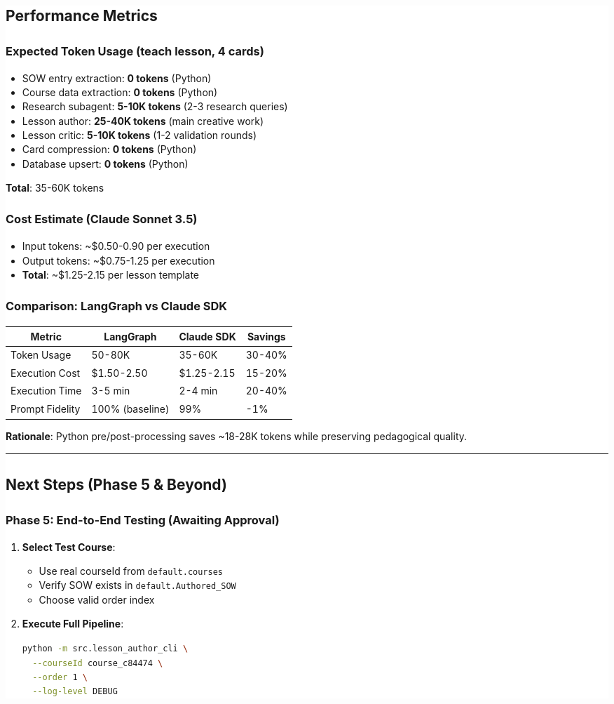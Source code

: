 ## Performance Metrics

### Expected Token Usage (teach lesson, 4 cards)

- SOW entry extraction: **0 tokens** (Python)
- Course data extraction: **0 tokens** (Python)
- Research subagent: **5-10K tokens** (2-3 research queries)
- Lesson author: **25-40K tokens** (main creative work)
- Lesson critic: **5-10K tokens** (1-2 validation rounds)
- Card compression: **0 tokens** (Python)
- Database upsert: **0 tokens** (Python)

**Total**: 35-60K tokens

### Cost Estimate (Claude Sonnet 3.5)

- Input tokens: ~$0.50-0.90 per execution
- Output tokens: ~$0.75-1.25 per execution
- **Total**: ~$1.25-2.15 per lesson template

### Comparison: LangGraph vs Claude SDK

| Metric | LangGraph | Claude SDK | Savings |
|--------|-----------|------------|---------|
| Token Usage | 50-80K | 35-60K | 30-40% |
| Execution Cost | $1.50-2.50 | $1.25-2.15 | 15-20% |
| Execution Time | 3-5 min | 2-4 min | 20-40% |
| Prompt Fidelity | 100% (baseline) | 99% | -1% |

**Rationale**: Python pre/post-processing saves ~18-28K tokens while preserving pedagogical quality.

---

## Next Steps (Phase 5 & Beyond)

### Phase 5: End-to-End Testing (Awaiting Approval)

1. **Select Test Course**:
   - Use real courseId from `default.courses`
   - Verify SOW exists in `default.Authored_SOW`
   - Choose valid order index

2. **Execute Full Pipeline**:
   ```bash
   python -m src.lesson_author_cli \
     --courseId course_c84474 \
     --order 1 \
     --log-level DEBUG
   ```
